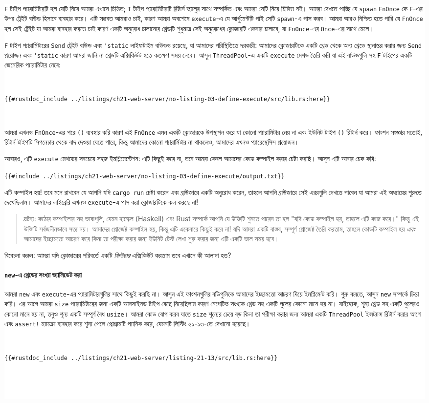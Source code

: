 `F` টাইপ প্যারামিটারটি হল যেটি নিয়ে আমরা এখানে চিন্তিত; `T` টাইপ প্যারামিটারটি রিটার্ন ভ্যালুর সাথে সম্পর্কিত এবং আমরা সেটি নিয়ে চিন্তিত নই। আমরা দেখতে পাচ্ছি যে `spawn` `FnOnce` কে `F`-এর উপর ট্রেইট বাউন্ড হিসাবে ব্যবহার করে। এটি সম্ভবত আমরাও চাই, কারণ আমরা অবশেষে `execute`-এ যে আর্গুমেন্টটি পাই সেটি `spawn`-এ পাস করব। আমরা আরও নিশ্চিত হতে পারি যে `FnOnce` হল সেই ট্রেইট যা আমরা ব্যবহার করতে চাই কারণ একটি অনুরোধ চালানোর থ্রেডটি শুধুমাত্র সেই অনুরোধের ক্লোজারটি একবার চালাবে, যা `FnOnce`-এর `Once`-এর সাথে মেলে।

`F` টাইপ প্যারামিটারের `Send` ট্রেইট বাউন্ড এবং `'static` লাইফটাইম বাউন্ডও রয়েছে, যা আমাদের পরিস্থিতিতে দরকারী: আমাদের ক্লোজারটিকে একটি থ্রেড থেকে অন্য থ্রেডে স্থানান্তর করার জন্য `Send` প্রয়োজন এবং `'static` কারণ আমরা জানি না থ্রেডটি এক্সিকিউট হতে কতক্ষণ সময় নেবে। আসুন `ThreadPool`-এ একটি `execute` মেথড তৈরি করি যা এই বাউন্ডগুলি সহ `F` টাইপের একটি জেনেরিক প্যারামিটার নেবে:

<Listing file-name="src/lib.rs">

```rust,noplayground
{{#rustdoc_include ../listings/ch21-web-server/no-listing-03-define-execute/src/lib.rs:here}}
```

</Listing>

আমরা এখনও `FnOnce`-এর পরে `()` ব্যবহার করি কারণ এই `FnOnce` এমন একটি ক্লোজারকে উপস্থাপন করে যা কোনো প্যারামিটার নেয় না এবং ইউনিট টাইপ `()` রিটার্ন করে। ফাংশন সংজ্ঞার মতোই, রিটার্ন টাইপটি সিগনেচার থেকে বাদ দেওয়া যেতে পারে, কিন্তু আমাদের কোনো প্যারামিটার না থাকলেও, আমাদের এখনও প্যারেন্থেসিস প্রয়োজন।

আবারও, এটি `execute` মেথডের সবচেয়ে সহজ ইমপ্লিমেন্টেশন: এটি কিছুই করে না, তবে আমরা কেবল আমাদের কোড কম্পাইল করার চেষ্টা করছি। আসুন এটি আবার চেক করি:

```console
{{#include ../listings/ch21-web-server/no-listing-03-define-execute/output.txt}}
```

এটি কম্পাইল হয়! তবে মনে রাখবেন যে আপনি যদি `cargo run` চেষ্টা করেন এবং ব্রাউজারে একটি অনুরোধ করেন, তাহলে আপনি ব্রাউজারে সেই এররগুলি দেখতে পাবেন যা আমরা এই অধ্যায়ের শুরুতে দেখেছিলাম। আমাদের লাইব্রেরি এখনও `execute`-এ পাস করা ক্লোজারটিকে কল করছে না!

> দ্রষ্টব্য: কঠোর কম্পাইলার সহ ভাষাগুলি, যেমন হাস্কেল (Haskell) এবং Rust সম্পর্কে আপনি যে উক্তিটি শুনতে পারেন তা হল "যদি কোড কম্পাইল হয়, তাহলে এটি কাজ করে।" কিন্তু এই উক্তিটি সর্বজনীনভাবে সত্য নয়। আমাদের প্রোজেক্ট কম্পাইল হয়, কিন্তু এটি একেবারে কিছুই করে না! যদি আমরা একটি বাস্তব, সম্পূর্ণ প্রোজেক্ট তৈরি করতাম, তাহলে কোডটি কম্পাইল হয় _এবং_ আমাদের ইচ্ছামতো আচরণ করে কিনা তা পরীক্ষা করার জন্য ইউনিট টেস্ট লেখা শুরু করার জন্য এটি একটি ভাল সময় হবে।

বিবেচনা করুন: আমরা যদি ক্লোজারের পরিবর্তে একটি _ফিউচার_ এক্সিকিউট করতাম তবে এখানে কী আলাদা হত?

#### `new`-এ থ্রেডের সংখ্যা ভ্যালিডেট করা

আমরা `new` এবং `execute`-এর প্যারামিটারগুলির সাথে কিছুই করছি না। আসুন এই ফাংশনগুলির বডিগুলিকে আমাদের ইচ্ছামতো আচরণ দিয়ে ইমপ্লিমেন্ট করি। শুরু করতে, আসুন `new` সম্পর্কে চিন্তা করি। এর আগে আমরা `size` প্যারামিটারের জন্য একটি আনসাইনড টাইপ বেছে নিয়েছিলাম কারণ নেগেটিভ সংখ্যক থ্রেড সহ একটি পুলের কোনো মানে হয় না। যাইহোক, শূন্য থ্রেড সহ একটি পুলেরও কোনো মানে হয় না, তবুও শূন্য একটি সম্পূর্ণ বৈধ `usize`। আমরা কোড যোগ করব যাতে `size` শূন্যের চেয়ে বড় কিনা তা পরীক্ষা করার জন্য আমরা একটি `ThreadPool` ইন্সট্যান্স রিটার্ন করার আগে এবং `assert!` ম্যাক্রো ব্যবহার করে শূন্য পেলে প্রোগ্রামটি প্যানিক করে, যেমনটি লিস্টিং ২১-১৩-তে দেখানো হয়েছে।

<Listing number="21-13" file-name="src/lib.rs" caption="`size` শূন্য হলে প্যানিক করার জন্য `ThreadPool::new` ইমপ্লিমেন্ট করা">

```rust,noplayground
{{#rustdoc_include ../listings/ch21-web-server/listing-21-13/src/lib.rs:here}}
```
